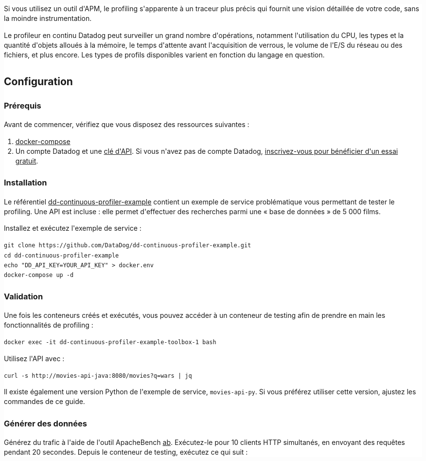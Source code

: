 Si vous utilisez un outil d'APM, le profiling s'apparente à un traceur plus précis qui fournit une vision détaillée de votre code, sans la moindre instrumentation.

Le profileur en continu Datadog peut surveiller un grand nombre d'opérations, notamment l'utilisation du CPU, les types et la quantité d'objets alloués à la mémoire, le temps d'attente avant l'acquisition de verrous, le volume de l'E/S du réseau ou des fichiers, et plus encore. Les types de profils disponibles varient en fonction du langage en question.

## Configuration

### Prérequis

Avant de commencer, vérifiez que vous disposez des ressources suivantes :

1. [docker-compose][1]
2. Un compte Datadog et une [clé d'API][2]. Si vous n'avez pas de compte Datadog, [inscrivez-vous pour bénéficier d'un essai gratuit][3].

### Installation

Le référentiel [dd-continuous-profiler-example][4] contient un exemple de service problématique vous permettant de tester le profiling. Une API est incluse : elle permet d'effectuer des recherches parmi une « base de données » de 5 000 films.

Installez et exécutez l'exemple de service :

```shell
git clone https://github.com/DataDog/dd-continuous-profiler-example.git
cd dd-continuous-profiler-example
echo "DD_API_KEY=YOUR_API_KEY" > docker.env
docker-compose up -d
```

### Validation

Une fois les conteneurs créés et exécutés, vous pouvez accéder à un conteneur de testing afin de prendre en main les fonctionnalités de profiling :

```
docker exec -it dd-continuous-profiler-example-toolbox-1 bash
```

Utilisez l'API avec :
```
curl -s http://movies-api-java:8080/movies?q=wars | jq
```

Il existe également une version Python de l'exemple de service, `movies-api-py`. Si vous préférez utiliser cette version, ajustez les commandes de ce guide.

### Générer des données

Générez du trafic à l'aide de l'outil ApacheBench [ab][5]. Exécutez-le pour 10 clients HTTP simultanés, en envoyant des requêtes pendant 20 secondes. Depuis le conteneur de testing, exécutez ce qui suit :


[1]: https://docs.docker.com/compose/install/
[2]: https://app.datadoghq.com/organization-settings/api-keys
[3]: https://app.datadoghq.com/signup
[4]: https://github.com/DataDog/dd-continuous-profiler-example
[5]: https://httpd.apache.org/docs/2.4/programs/ab.html
[6]: https://app.datadoghq.com/profiling?query=env%3Aexample%20service%3Amovies-api-java
[7]: https://github.com/DataDog/dd-continuous-profiler-example/blob/25819b58c46227ce9a3722fa971702fd5589984f/java/src/main/java/movies/Server.java#L66
[8]: /fr/profiler/enabling/